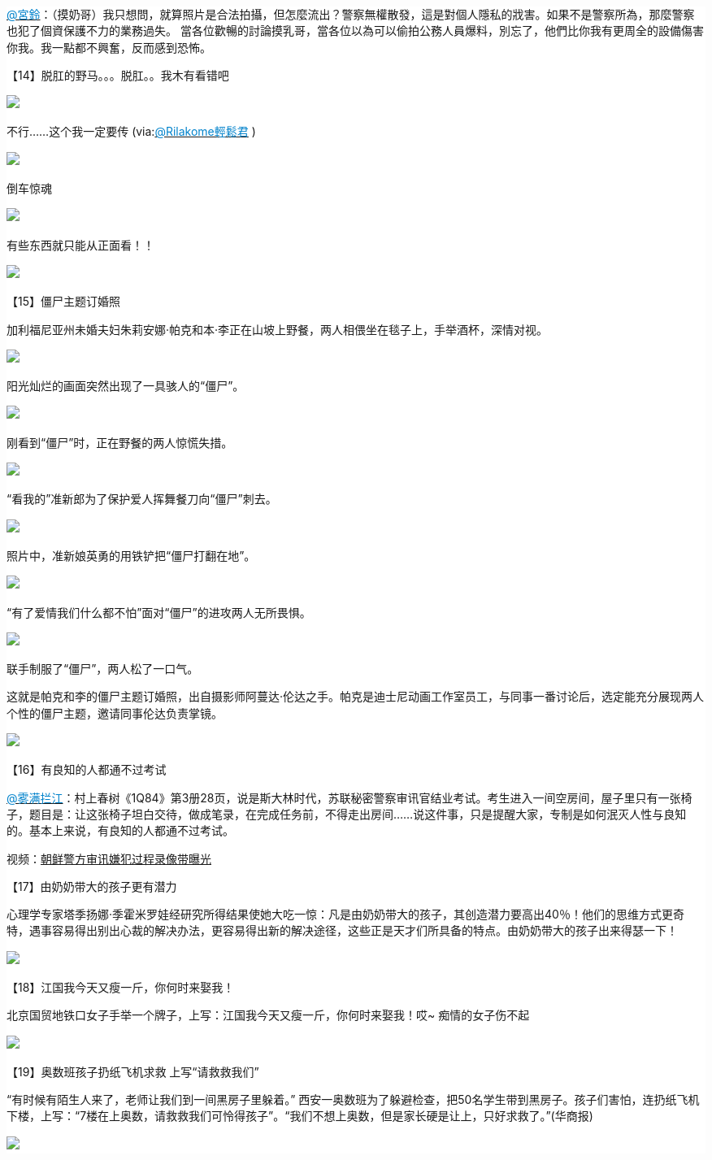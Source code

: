 <p><a href="http://weibo.com/hutongdetaimei" uid="1644197770" action-type="namecard" action-data="uid=1644197770&amp;name=@宮鈴&amp;reason=&amp;type=&amp;direction=auto&amp;urltype=usercard&amp;pageid=mymblog&amp;param=type###uid###name###reason###pageid" namecard="true"><font color="#0082cb">@宮鈴</font></a>：（摸奶哥）我只想問，就算照片是合法拍攝，但怎麼流出？警察無權散發，這是對個人隱私的戕害。如果不是警察所為，那麼警察也犯了個資保護不力的業務過失。 當各位歡暢的討論摸乳哥，當各位以為可以偷拍公務人員爆料，別忘了，他們比你我有更周全的設備傷害你我。我一點都不興奮，反而感到恐怖。 </p>
<p>【14】脱肛的野马。。。脱肛。。我木有看错吧</p>
<p><img style="BORDER-BOTTOM-COLOR: #000000; BORDER-TOP-COLOR: #000000; BORDER-RIGHT-COLOR: #000000; BORDER-LEFT-COLOR: #000000" border="0" src="http://ptimg.org:88/dapenti/BjvIYPCF/38bpP.jpg"></p>
<p>不行……这个我一定要传 (via:<a href="http://weibo.com/n/Rilakome%E8%BC%95%E9%AC%86%E5%90%9B" action-type="namecard" action-data="uid=&amp;name=@Rilakome輕鬆君&amp;reason=&amp;type=&amp;direction=auto&amp;urltype=usercard&amp;pageid=mymblog&amp;param=type###uid###name###reason###pageid" namecard="true"><font color="#0082cb">@Rilakome輕鬆君</font></a> )</p>
<p><img style="BORDER-BOTTOM-COLOR: #000000; BORDER-TOP-COLOR: #000000; BORDER-RIGHT-COLOR: #000000; BORDER-LEFT-COLOR: #000000" border="0" src="http://ptimg.org:88/dapenti/BjvCwk5d/RPtg9.jpg"></p>
<p>倒车惊魂</p>
<p><img style="BORDER-BOTTOM-COLOR: #000000; BORDER-TOP-COLOR: #000000; BORDER-RIGHT-COLOR: #000000; BORDER-LEFT-COLOR: #000000" border="0" src="http://ptimg.org:88/dapenti/BjwiL47s/qQtfw.jpg"></p>
<p>有些东西就只能从正面看！！ </p>
<p><a><img src="http://ptimg.org:88/dapenti/Bjwo25e9/izi5j.jpg"></a></p>
<p>【15】僵尸主题订婚照</p>
<p>加利福尼亚州未婚夫妇朱莉安娜·帕克和本·李正在山坡上野餐，两人相偎坐在毯子上，手举酒杯，深情对视。</p>
<p><img style="BORDER-BOTTOM-COLOR: #000000; BORDER-TOP-COLOR: #000000; BORDER-RIGHT-COLOR: #000000; BORDER-LEFT-COLOR: #000000" border="0" src="http://ptimg.org:88/dapenti/Bjwc9dOI/tOLMM.jpg"></p>
<p>阳光灿烂的画面突然出现了一具骇人的“僵尸”。</p>
<p><img style="BORDER-BOTTOM-COLOR: #000000; BORDER-TOP-COLOR: #000000; BORDER-RIGHT-COLOR: #000000; BORDER-LEFT-COLOR: #000000" border="0" src="http://ptimg.org:88/dapenti/Bjwc9Suo/KPqTq.jpg"></p>
<p>刚看到“僵尸”时，正在野餐的两人惊慌失措。</p>
<p><img style="BORDER-BOTTOM-COLOR: #000000; BORDER-TOP-COLOR: #000000; BORDER-RIGHT-COLOR: #000000; BORDER-LEFT-COLOR: #000000" border="0" src="http://ptimg.org:88/dapenti/Bjwcaree/6rarN.jpg"></p>
<p>“看我的”准新郎为了保护爱人挥舞餐刀向“僵尸”刺去。</p>
<p><img style="BORDER-BOTTOM-COLOR: #000000; BORDER-TOP-COLOR: #000000; BORDER-RIGHT-COLOR: #000000; BORDER-LEFT-COLOR: #000000" border="0" src="http://ptimg.org:88/dapenti/Bjwcbat0/NiIIt.jpg"></p>
<p>照片中，准新娘英勇的用铁铲把“僵尸打翻在地”。</p>
<p><img style="BORDER-BOTTOM-COLOR: #000000; BORDER-TOP-COLOR: #000000; BORDER-RIGHT-COLOR: #000000; BORDER-LEFT-COLOR: #000000" border="0" src="http://ptimg.org:88/dapenti/BjwcbiFQ/Hnb9r.jpg"></p>
<p>“有了爱情我们什么都不怕”面对“僵尸”的进攻两人无所畏惧。</p>
<p><img style="BORDER-BOTTOM-COLOR: #000000; BORDER-TOP-COLOR: #000000; BORDER-RIGHT-COLOR: #000000; BORDER-LEFT-COLOR: #000000" border="0" src="http://ptimg.org:88/dapenti/BjwcbUxH/vCShy.jpg"></p>
<p>联手制服了“僵尸”，两人松了一口气。</p>
<p>这就是帕克和李的僵尸主题订婚照，出自摄影师阿蔓达·伦达之手。帕克是迪士尼动画工作室员工，与同事一番讨论后，选定能充分展现两人个性的僵尸主题，邀请同事伦达负责掌镜。</p>
<p><img style="BORDER-BOTTOM-COLOR: #000000; BORDER-TOP-COLOR: #000000; BORDER-RIGHT-COLOR: #000000; BORDER-LEFT-COLOR: #000000" border="0" src="http://ptimg.org:88/dapenti/Bjwc8wSb/5nh7o.jpg"></p>
<p>【16】有良知的人都通不过考试</p>
<p><a href="http://weibo.com/1454884585" target="_blank"><font color="#0082cb">@雾满拦江</font></a>：村上春树《1Q84》第3册28页，说是斯大林时代，苏联秘密警察审讯官结业考试。考生进入一间空房间，屋子里只有一张椅子，题目是：让这张椅子坦白交待，做成笔录，在完成任务前，不得走出房间……说这件事，只是提醒大家，专制是如何泯灭人性与良知的。基本上来说，有良知的人都通不过考试。</p>
<p>视频：<a title="朝鲜警方审讯嫌犯过程录像带曝光" href="more.asp?name=xilei&amp;id=48512" target="_blank">朝鲜警方审讯嫌犯过程录像带曝光</a> </p>
<p><embed height="400" type="application/x-shockwave-flash" align="middle" width="480" src="http://player.youku.com/player.php/sid/XMjg5NjcwNDM2/v.swf" quality="high" allowscriptaccess="sameDomain" allowfullscreen="true"></embed> </p>
<p>【17】由奶奶带大的孩子更有潜力</p>
<p>心理学专家塔季扬娜·季霍米罗娃经研究所得结果使她大吃一惊：凡是由奶奶带大的孩子，其创造潜力要高出40％！他们的思维方式更奇特，遇事容易得出别出心裁的解决办法，更容易得出新的解决途径，这些正是天才们所具备的特点。由奶奶带大的孩子出来得瑟一下！</p>
<p><img style="BORDER-BOTTOM-COLOR: #000000; BORDER-TOP-COLOR: #000000; BORDER-RIGHT-COLOR: #000000; BORDER-LEFT-COLOR: #000000" border="0" src="http://ptimg.org:88/dapenti/Bjwmhqh5/13D8Jl.jpg"></p>
<p>【18】江国我今天又瘦一斤，你何时来娶我！</p>
<p>北京国贸地铁口女子手举一个牌子，上写：江国我今天又瘦一斤，你何时来娶我！哎~ 痴情的女子伤不起</p>
<p><img style="BORDER-BOTTOM-COLOR: #000000; BORDER-TOP-COLOR: #000000; BORDER-RIGHT-COLOR: #000000; BORDER-LEFT-COLOR: #000000" border="0" src="http://ptimg.org:88/dapenti/BjvSQvZl/DWurZ.jpg"></p>
<p>【19】奥数班孩子扔纸飞机求救 上写“请救救我们”</p>
<p>“有时候有陌生人来了，老师让我们到一间黑房子里躲着。” 西安一奥数班为了躲避检查，把50名学生带到黑房子。孩子们害怕，连扔纸飞机下楼，上写：“7楼在上奥数，请救救我们可怜得孩子”。“我们不想上奥数，但是家长硬是让上，只好求救了。”(华商报)</p>
<p><img src="http://ptimg.org:88/dapenti/Bjw7ahM5/9BVYT.jpg"></p>